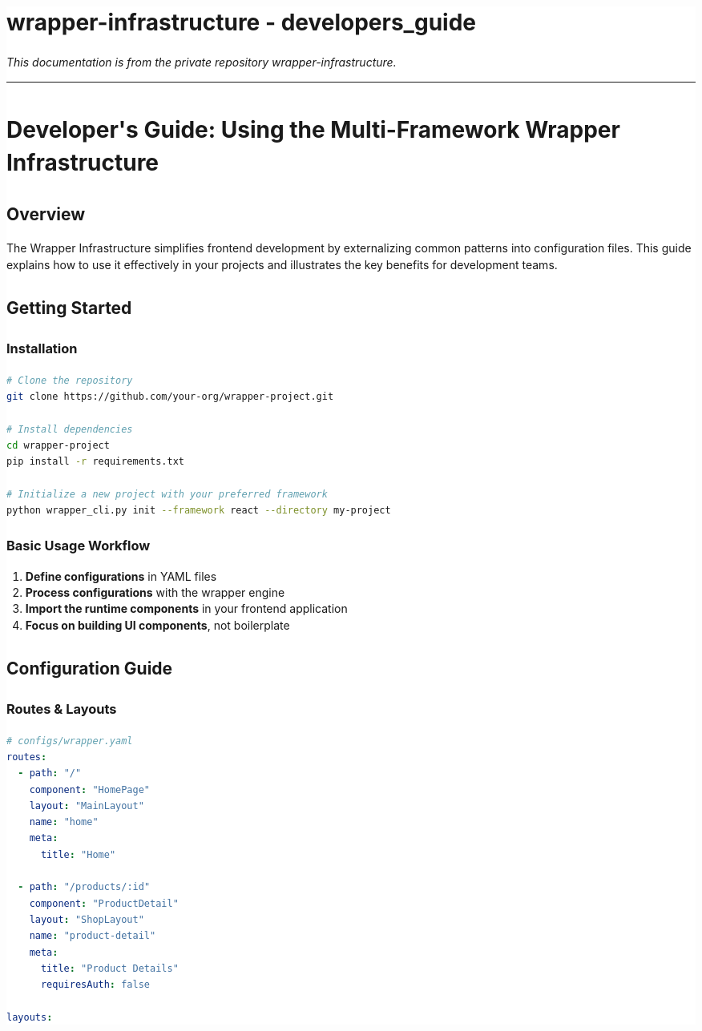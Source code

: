 # wrapper-infrastructure - developers_guide

*This documentation is from the private repository wrapper-infrastructure.*

---

# Developer's Guide: Using the Multi-Framework Wrapper Infrastructure

## Overview

The Wrapper Infrastructure simplifies frontend development by externalizing common patterns into configuration files. This guide explains how to use it effectively in your projects and illustrates the key benefits for development teams.

## Getting Started

### Installation

```bash
# Clone the repository
git clone https://github.com/your-org/wrapper-project.git

# Install dependencies
cd wrapper-project
pip install -r requirements.txt

# Initialize a new project with your preferred framework
python wrapper_cli.py init --framework react --directory my-project
```

### Basic Usage Workflow

1. **Define configurations** in YAML files
2. **Process configurations** with the wrapper engine
3. **Import the runtime components** in your frontend application
4. **Focus on building UI components**, not boilerplate

## Configuration Guide

### Routes & Layouts

```yaml
# configs/wrapper.yaml
routes:
  - path: "/"
    component: "HomePage"
    layout: "MainLayout"
    name: "home"
    meta:
      title: "Home"
  
  - path: "/products/:id"
    component: "ProductDetail"
    layout: "ShopLayout"
    name: "product-detail"
    meta:
      title: "Product Details"
      requiresAuth: false

layouts:
```